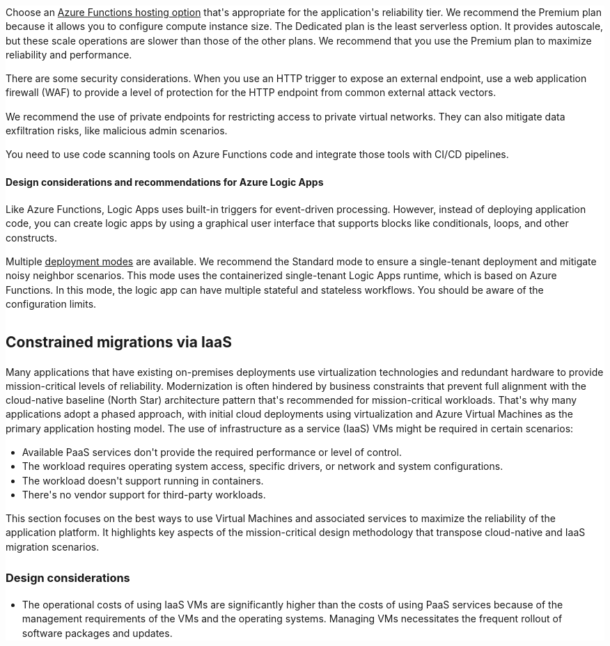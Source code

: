 Choose an [Azure Functions hosting option](/azure/azure-functions/functions-scale) that's appropriate for the application's reliability tier. We recommend the Premium plan because it allows you to configure compute instance size. The Dedicated plan is the least serverless option. It provides autoscale, but these scale operations are slower than those of the other plans. We recommend that you use the Premium plan to maximize reliability and performance.

There are some security considerations. When you use an HTTP trigger to expose an external endpoint, use a web application firewall (WAF) to provide a level of protection for the HTTP endpoint from common external attack vectors.

We recommend the use of private endpoints for restricting access to private virtual networks. They can also mitigate data exfiltration risks, like malicious admin scenarios.

You need to use code scanning tools on Azure Functions code and integrate those tools with CI/CD pipelines.

#### Design considerations and recommendations for Azure Logic Apps

Like Azure Functions, Logic Apps uses built-in triggers for event-driven processing. However, instead of deploying application code, you can create logic apps by using a graphical user interface that supports blocks like conditionals, loops, and other constructs.

Multiple [deployment modes](/azure/logic-apps/single-tenant-overview-compare) are available. We recommend the Standard mode to ensure a single-tenant deployment and mitigate noisy neighbor scenarios. This mode uses the containerized single-tenant Logic Apps runtime, which is based on Azure Functions. In this mode, the logic app can have multiple stateful and stateless workflows. You should be aware of the configuration limits.

## Constrained migrations via IaaS

Many applications that have existing on-premises deployments use virtualization technologies and redundant hardware to provide mission-critical levels of reliability. Modernization is often hindered by business constraints that prevent full alignment with the cloud-native baseline (North Star) architecture pattern that's recommended for mission-critical workloads. That's why many applications adopt a phased approach, with initial cloud deployments using virtualization and Azure Virtual Machines as the primary application hosting model. The use of infrastructure as a service (IaaS) VMs might be required in certain scenarios:

- Available PaaS services don't provide the required performance or level of control.
- The workload requires operating system access, specific drivers, or network and system configurations.
- The workload doesn't support running in containers.
- There's no vendor support for third-party workloads.

This section focuses on the best ways to use Virtual Machines and associated services to maximize the reliability of the application platform. It highlights key aspects of the mission-critical design methodology that transpose cloud-native and IaaS migration scenarios.

### Design considerations

- The operational costs of using IaaS VMs are significantly higher than the costs of using PaaS services because of the management requirements of the VMs and the operating systems. Managing VMs necessitates the frequent rollout of software packages and updates.
